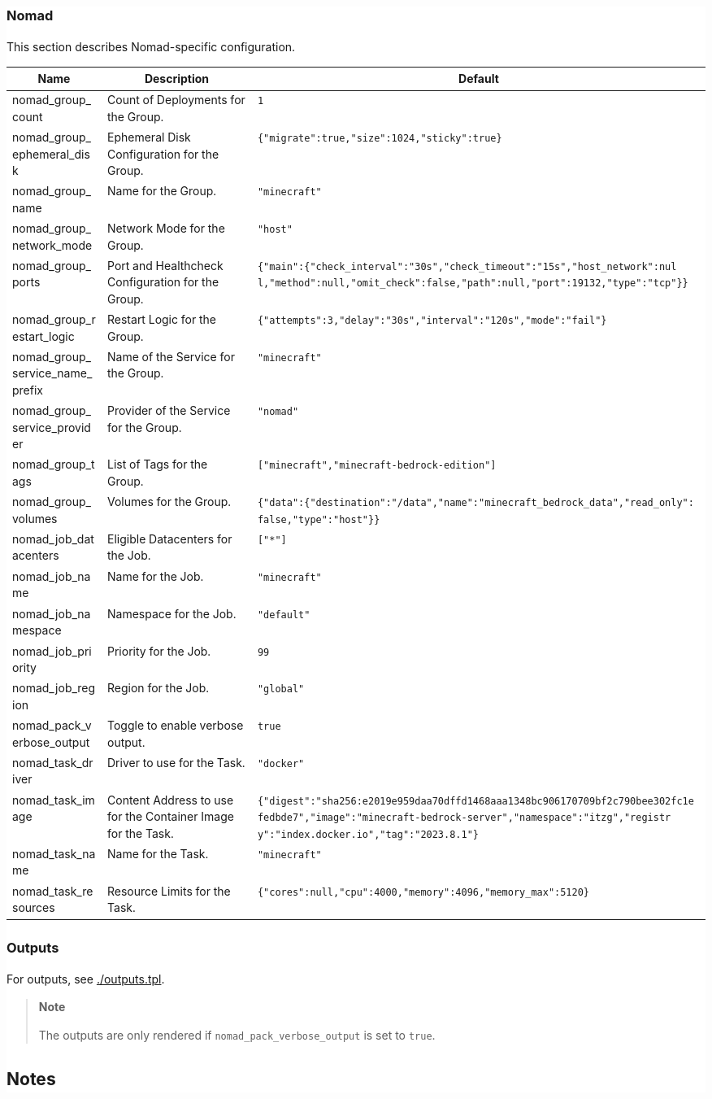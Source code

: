 ### Nomad

This section describes Nomad-specific configuration.

| Name                              | Description                                                   | Default |
| --------------------------------- | ------------------------------------------------------------- | ------- |
| nomad_group_count                 | Count of Deployments for the Group.                           | `1` |
| nomad_group_ephemeral_disk        | Ephemeral Disk Configuration for the Group.                   | `{"migrate":true,"size":1024,"sticky":true}` |
| nomad_group_name                  | Name for the Group.                                           | `"minecraft"` |
| nomad_group_network_mode          | Network Mode for the Group.                                   | `"host"` |
| nomad_group_ports                 | Port and Healthcheck Configuration for the Group.             | `{"main":{"check_interval":"30s","check_timeout":"15s","host_network":null,"method":null,"omit_check":false,"path":null,"port":19132,"type":"tcp"}}` |
| nomad_group_restart_logic         | Restart Logic for the Group.                                  | `{"attempts":3,"delay":"30s","interval":"120s","mode":"fail"}` |
| nomad_group_service_name_prefix   | Name of the Service for the Group.                            | `"minecraft"` |
| nomad_group_service_provider      | Provider of the Service for the Group.                        | `"nomad"` |
| nomad_group_tags                  | List of Tags for the Group.                                   | `["minecraft","minecraft-bedrock-edition"]` |
| nomad_group_volumes               | Volumes for the Group.                                        | `{"data":{"destination":"/data","name":"minecraft_bedrock_data","read_only":false,"type":"host"}}` |
| nomad_job_datacenters             | Eligible Datacenters for the Job.                             | `["*"]` |
| nomad_job_name                    | Name for the Job.                                             | `"minecraft"` |
| nomad_job_namespace               | Namespace for the Job.                                        | `"default"` |
| nomad_job_priority                | Priority for the Job.                                         | `99` |
| nomad_job_region                  | Region for the Job.                                           | `"global"` |
| nomad_pack_verbose_output         | Toggle to enable verbose output.                              | `true` |
| nomad_task_driver                 | Driver to use for the Task.                                   | `"docker"` |
| nomad_task_image                  | Content Address to use for the Container Image for the Task.  | `{"digest":"sha256:e2019e959daa70dffd1468aaa1348bc906170709bf2c790bee302fc1efedbde7","image":"minecraft-bedrock-server","namespace":"itzg","registry":"index.docker.io","tag":"2023.8.1"}` |
| nomad_task_name                   | Name for the Task.                                            | `"minecraft"` |
| nomad_task_resources              | Resource Limits for the Task.                                 | `{"cores":null,"cpu":4000,"memory":4096,"memory_max":5120}` |


### Outputs

For outputs, see [./outputs.tpl](./outputs.tpl).

> **Note**
>
> The outputs are only rendered if `nomad_pack_verbose_output` is set to `true`.

## Notes
